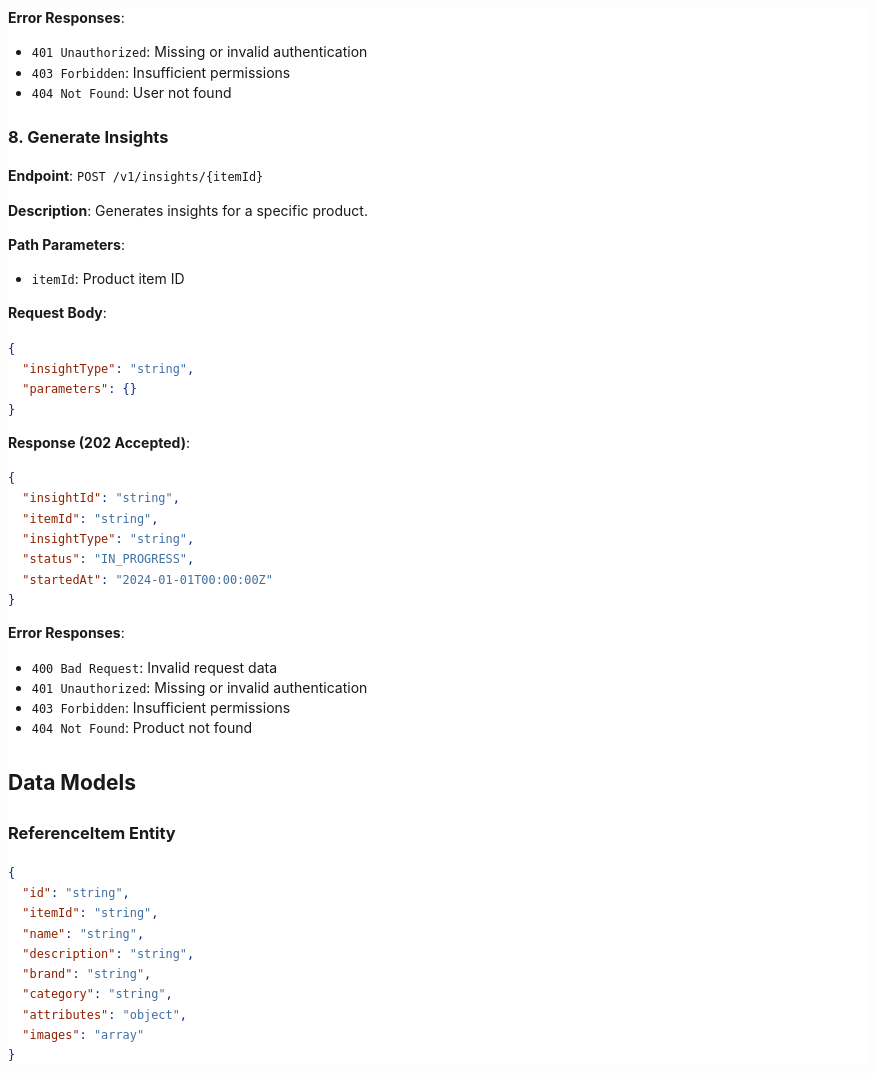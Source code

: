 **Error Responses**:
- `401 Unauthorized`: Missing or invalid authentication
- `403 Forbidden`: Insufficient permissions
- `404 Not Found`: User not found

### 8. Generate Insights

**Endpoint**: `POST /v1/insights/{itemId}`

**Description**: Generates insights for a specific product.

**Path Parameters**:
- `itemId`: Product item ID

**Request Body**:
```json
{
  "insightType": "string",
  "parameters": {}
}
```

**Response (202 Accepted)**:
```json
{
  "insightId": "string",
  "itemId": "string",
  "insightType": "string",
  "status": "IN_PROGRESS",
  "startedAt": "2024-01-01T00:00:00Z"
}
```

**Error Responses**:
- `400 Bad Request`: Invalid request data
- `401 Unauthorized`: Missing or invalid authentication
- `403 Forbidden`: Insufficient permissions
- `404 Not Found`: Product not found

## Data Models

### ReferenceItem Entity
```json
{
  "id": "string",
  "itemId": "string",
  "name": "string",
  "description": "string",
  "brand": "string",
  "category": "string",
  "attributes": "object",
  "images": "array"
}
```
